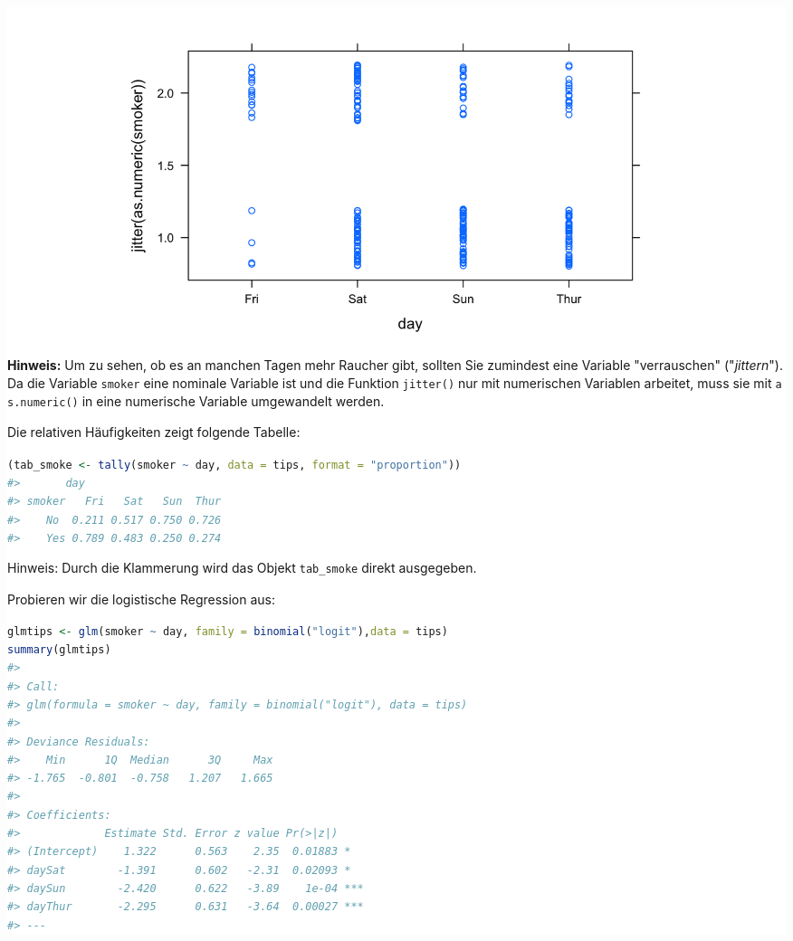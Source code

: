 <img src="07_geleitetes_Modellieren_files/figure-html/unnamed-chunk-41-1.png" width="70%" style="display: block; margin: auto;" />

**Hinweis:** Um zu sehen, ob es an manchen Tagen mehr Raucher gibt, sollten Sie zumindest eine Variable "verrauschen" ("*jittern*"). Da die Variable `smoker` eine nominale Variable ist und die Funktion `jitter()` nur mit numerischen Variablen arbeitet, muss sie mit `as.numeric()` in eine numerische Variable umgewandelt werden.

Die relativen Häufigkeiten zeigt folgende Tabelle:


```r
(tab_smoke <- tally(smoker ~ day, data = tips, format = "proportion"))
#>       day
#> smoker   Fri   Sat   Sun  Thur
#>    No  0.211 0.517 0.750 0.726
#>    Yes 0.789 0.483 0.250 0.274
```

Hinweis: Durch die Klammerung wird das Objekt `tab_smoke` direkt ausgegeben.

Probieren wir die logistische Regression aus:


```r
glmtips <- glm(smoker ~ day, family = binomial("logit"),data = tips)
summary(glmtips)
#> 
#> Call:
#> glm(formula = smoker ~ day, family = binomial("logit"), data = tips)
#> 
#> Deviance Residuals: 
#>    Min      1Q  Median      3Q     Max  
#> -1.765  -0.801  -0.758   1.207   1.665  
#> 
#> Coefficients:
#>             Estimate Std. Error z value Pr(>|z|)    
#> (Intercept)    1.322      0.563    2.35  0.01883 *  
#> daySat        -1.391      0.602   -2.31  0.02093 *  
#> daySun        -2.420      0.622   -3.89    1e-04 ***
#> dayThur       -2.295      0.631   -3.64  0.00027 ***
#> ---
```
